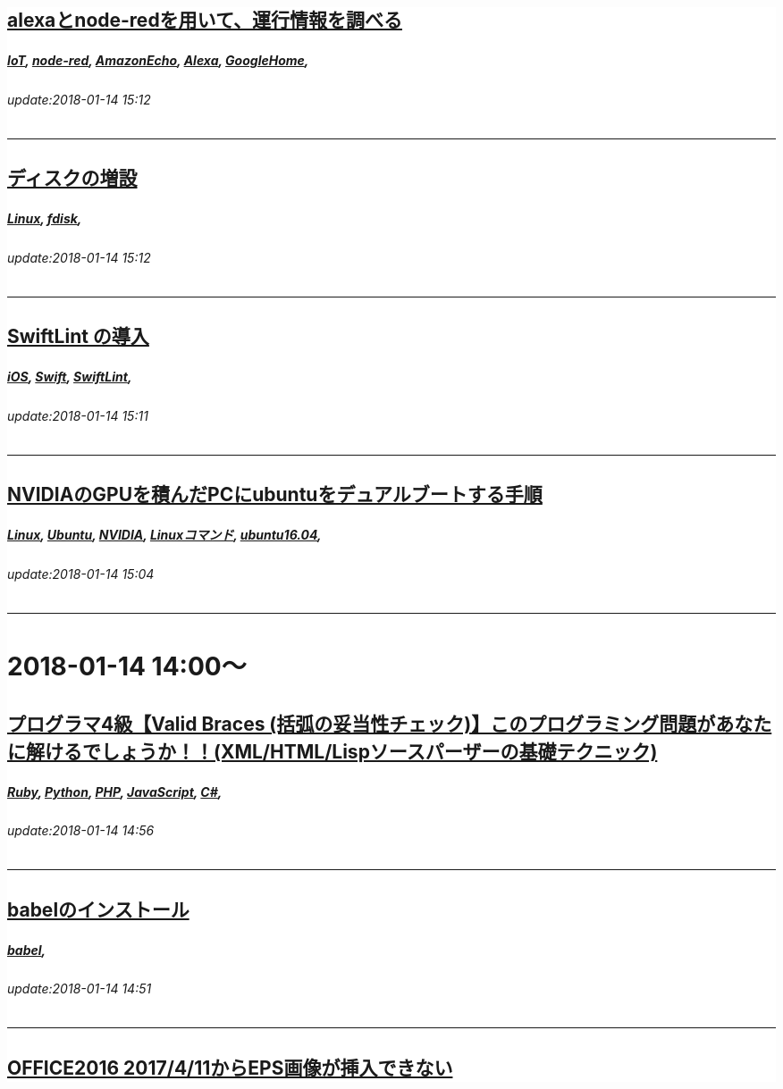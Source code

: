 ## [alexaとnode-redを用いて、運行情報を調べる](https://qiita.com/nemeshisu46/items/39d7af6c433e7fde16df)
##### [IoT](https://qiita.com/tags/IoT), [node-red](https://qiita.com/tags/node-red), [AmazonEcho](https://qiita.com/tags/AmazonEcho), [Alexa](https://qiita.com/tags/Alexa), [GoogleHome](https://qiita.com/tags/GoogleHome), 
###### update:2018-01-14 15:12
---
## [ディスクの増設](https://qiita.com/ichylinux/items/bcba1428df4c782e21dd)
##### [Linux](https://qiita.com/tags/Linux), [fdisk](https://qiita.com/tags/fdisk), 
###### update:2018-01-14 15:12
---
## [SwiftLint の導入](https://qiita.com/hofzzy/items/903c8474ef8c358fd4c3)
##### [iOS](https://qiita.com/tags/iOS), [Swift](https://qiita.com/tags/Swift), [SwiftLint](https://qiita.com/tags/SwiftLint), 
###### update:2018-01-14 15:11
---
## [NVIDIAのGPUを積んだPCにubuntuをデュアルブートする手順](https://qiita.com/KentaKawamata/items/c5826dbcc113321fbbcd)
##### [Linux](https://qiita.com/tags/Linux), [Ubuntu](https://qiita.com/tags/Ubuntu), [NVIDIA](https://qiita.com/tags/NVIDIA), [Linuxコマンド](https://qiita.com/tags/Linuxコマンド), [ubuntu16.04](https://qiita.com/tags/ubuntu16.04), 
###### update:2018-01-14 15:04
---




# 2018-01-14 14:00～
## [プログラマ4級【Valid Braces (括弧の妥当性チェック)】このプログラミング問題があなたに解けるでしょうか！！(XML/HTML/Lispソースパーザーの基礎テクニック)](https://qiita.com/javacommons/items/9cdd4fdbf6e74c7f106b)
##### [Ruby](https://qiita.com/tags/Ruby), [Python](https://qiita.com/tags/Python), [PHP](https://qiita.com/tags/PHP), [JavaScript](https://qiita.com/tags/JavaScript), [C#](https://qiita.com/tags/C#), 
###### update:2018-01-14 14:56
---
## [babelのインストール](https://qiita.com/passion-yukki/items/4d26528e9ca773b5ed21)
##### [babel](https://qiita.com/tags/babel), 
###### update:2018-01-14 14:51
---
## [OFFICE2016 2017/4/11からEPS画像が挿入できない](https://qiita.com/Q11Q/items/aae3f7fa0739ce188050)